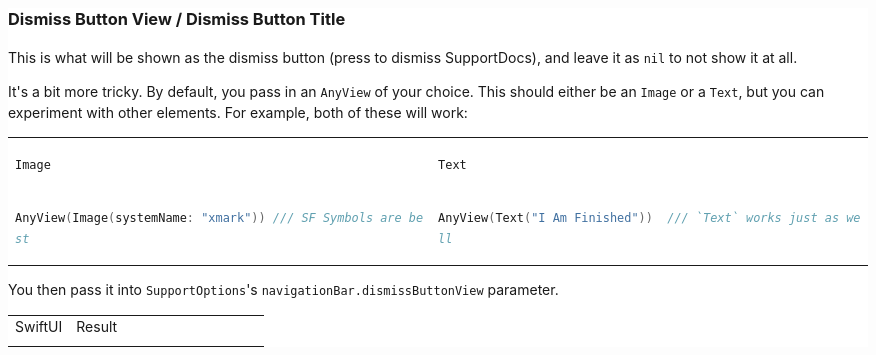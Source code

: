   </td>
  </tr>
</table>

### Dismiss Button View / Dismiss Button Title
This is what will be shown as the dismiss button (press to dismiss SupportDocs), and leave it as `nil` to not show it at all.

It's a bit more tricky. By default, you pass in an `AnyView` of your choice. This should either be an `Image` or a `Text`, but you can experiment with other elements. For example, both of these will work:

<table>
<tr>
<td>

`Image`
</td>
<td>

`Text`
</td>
</tr>
<tr>
<td>
  
```Swift
AnyView(Image(systemName: "xmark")) /// SF Symbols are best
```
</td>
<td>
  
```Swift
AnyView(Text("I Am Finished"))  /// `Text` works just as well
```
</td>
</tr>
</table>

You then pass it into `SupportOptions`'s `navigationBar.dismissButtonView` parameter.

<table>

  <tr>
  <td>
    SwiftUI
  </td>
  <td>
    Result　　　　　　　　　　<!-- 10 CJK spaces to the left to force a reasonably large image. DO NOT delete. -->
  </td>
  
  </tr>

  <tr>
  <td>
